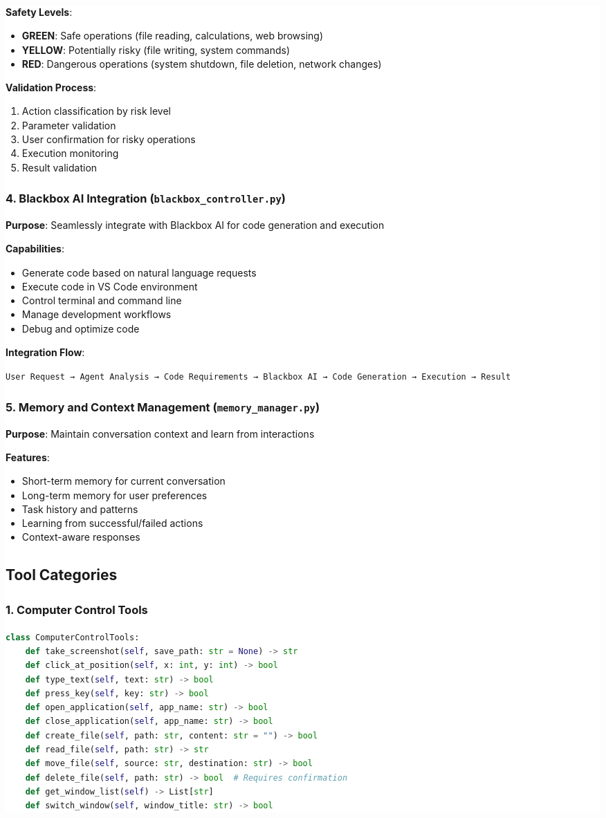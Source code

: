 **Safety Levels**:
- **GREEN**: Safe operations (file reading, calculations, web browsing)
- **YELLOW**: Potentially risky (file writing, system commands)
- **RED**: Dangerous operations (system shutdown, file deletion, network changes)

**Validation Process**:
1. Action classification by risk level
2. Parameter validation
3. User confirmation for risky operations
4. Execution monitoring
5. Result validation

### 4. Blackbox AI Integration (`blackbox_controller.py`)

**Purpose**: Seamlessly integrate with Blackbox AI for code generation and execution

**Capabilities**:
- Generate code based on natural language requests
- Execute code in VS Code environment
- Control terminal and command line
- Manage development workflows
- Debug and optimize code

**Integration Flow**:
```
User Request → Agent Analysis → Code Requirements → Blackbox AI → Code Generation → Execution → Result
```

### 5. Memory and Context Management (`memory_manager.py`)

**Purpose**: Maintain conversation context and learn from interactions

**Features**:
- Short-term memory for current conversation
- Long-term memory for user preferences
- Task history and patterns
- Learning from successful/failed actions
- Context-aware responses

## Tool Categories

### 1. Computer Control Tools

```python
class ComputerControlTools:
    def take_screenshot(self, save_path: str = None) -> str
    def click_at_position(self, x: int, y: int) -> bool
    def type_text(self, text: str) -> bool
    def press_key(self, key: str) -> bool
    def open_application(self, app_name: str) -> bool
    def close_application(self, app_name: str) -> bool
    def create_file(self, path: str, content: str = "") -> bool
    def read_file(self, path: str) -> str
    def move_file(self, source: str, destination: str) -> bool
    def delete_file(self, path: str) -> bool  # Requires confirmation
    def get_window_list(self) -> List[str]
    def switch_window(self, window_title: str) -> bool
```
